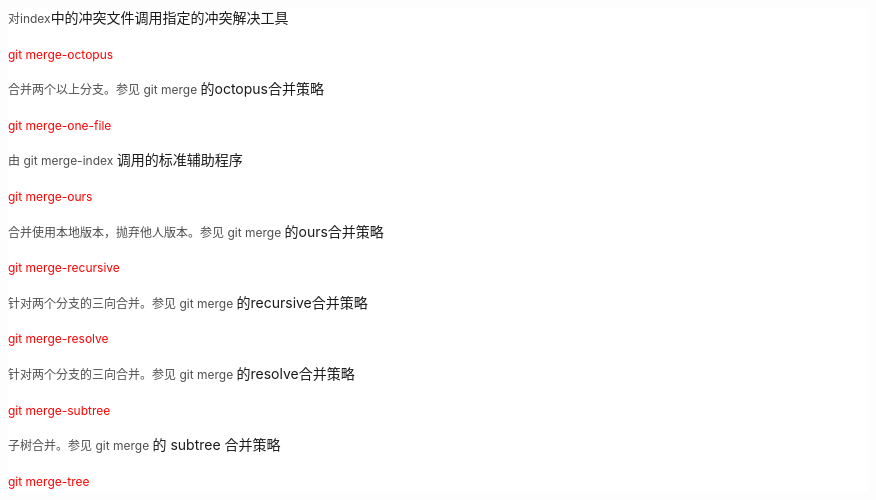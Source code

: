 <td style="border:1px solid rgb(204,204,204);background:rgb(238,238,238);">
<p align="left" style="font-size:14px;">
<span style="line-height:21.6px;font-size:12px;color:rgb(78,78,78);">对index</span>中的冲突文件调用指定的冲突解决工具</p>
</td>
</tr><tr><td style="border:1px solid rgb(204,204,204);background:rgb(238,238,238);">
<p align="left" style="font-size:14px;">
<span style="line-height:21.6px;font-size:12px;color:#FF0000;">git merge-octopus</span></p>
</td>
<td style="border:1px solid rgb(204,204,204);background:rgb(238,238,238);">
<p align="left" style="font-size:14px;">
<span style="line-height:21.6px;font-size:12px;color:rgb(78,78,78);">合并两个以上分支。参见 git merge&nbsp;</span>的octopus合并策略</p>
</td>
</tr><tr><td style="border:1px solid rgb(204,204,204);background:rgb(238,238,238);">
<p align="left" style="font-size:14px;">
<span style="line-height:21.6px;font-size:12px;color:#FF0000;">git merge-one-file</span></p>
</td>
<td style="border:1px solid rgb(204,204,204);background:rgb(238,238,238);">
<p align="left" style="font-size:14px;">
<span style="line-height:21.6px;font-size:12px;color:rgb(78,78,78);">由 git merge-index&nbsp;</span>调用的标准辅助程序</p>
</td>
</tr><tr><td style="border:1px solid rgb(204,204,204);background:rgb(238,238,238);">
<p align="left" style="font-size:14px;">
<span style="line-height:21.6px;font-size:12px;color:#FF0000;">git merge-ours</span></p>
</td>
<td style="border:1px solid rgb(204,204,204);background:rgb(238,238,238);">
<p align="left" style="font-size:14px;">
<span style="line-height:21.6px;font-size:12px;color:rgb(78,78,78);">合并使用本地版本，抛弃他人版本。参见 git merge&nbsp;</span>的ours合并策略</p>
</td>
</tr><tr><td style="border:1px solid rgb(204,204,204);background:rgb(238,238,238);">
<p align="left" style="font-size:14px;">
<span style="line-height:21.6px;font-size:12px;color:#FF0000;">git merge-recursive</span></p>
</td>
<td style="border:1px solid rgb(204,204,204);background:rgb(238,238,238);">
<p align="left" style="font-size:14px;">
<span style="line-height:21.6px;font-size:12px;color:rgb(78,78,78);">针对两个分支的三向合并。参见 git merge&nbsp;</span>的recursive合并策略</p>
</td>
</tr><tr><td style="border:1px solid rgb(204,204,204);background:rgb(238,238,238);">
<p align="left" style="font-size:14px;">
<span style="line-height:21.6px;font-size:12px;color:#FF0000;">git merge-resolve</span></p>
</td>
<td style="border:1px solid rgb(204,204,204);background:rgb(238,238,238);">
<p align="left" style="font-size:14px;">
<span style="line-height:21.6px;font-size:12px;color:rgb(78,78,78);">针对两个分支的三向合并。参见 git merge&nbsp;</span>的resolve合并策略</p>
</td>
</tr><tr><td style="border:1px solid rgb(204,204,204);background:rgb(238,238,238);">
<p align="left" style="font-size:14px;">
<span style="line-height:21.6px;font-size:12px;color:#FF0000;">git merge-subtree</span></p>
</td>
<td style="border:1px solid rgb(204,204,204);background:rgb(238,238,238);">
<p align="left" style="font-size:14px;">
<span style="line-height:21.6px;font-size:12px;color:rgb(78,78,78);">子树合并。参见 git merge&nbsp;</span>的 subtree 合并策略</p>
</td>
</tr><tr><td style="border:1px solid rgb(204,204,204);background:rgb(238,238,238);">
<p align="left" style="font-size:14px;">
<span style="line-height:21.6px;font-size:12px;color:#FF0000;">git merge-tree</span></p>
</td>
<td style="border:1px solid rgb(204,204,204);background:rgb(238,238,238);">